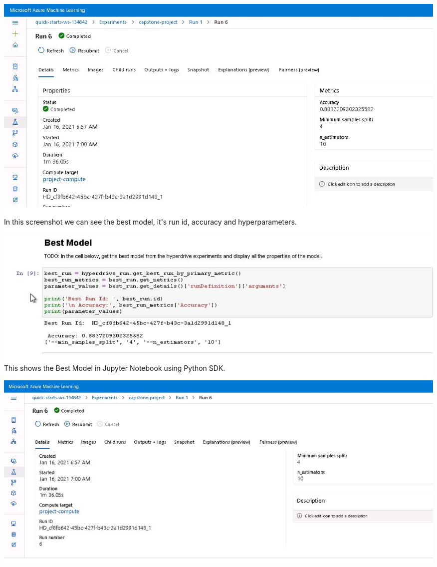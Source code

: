 ![BestModel](Images/Best-Model-Hyperdrive.JPG "Best Model for Hyperdrive")

In this screenshot we can see the best model, it's run id, accuracy and hyperparameters.

![BestModel](Images/Best-Model-Hyperdrive-notebook.JPG "Best Model for Hyperdrive-Notebook")

This shows the Best Model in Jupyter Notebook using Python SDK.

![BestModel](Images/Hyperdrive-BestModel-b.JPG "Best Model for Hyperdrive")